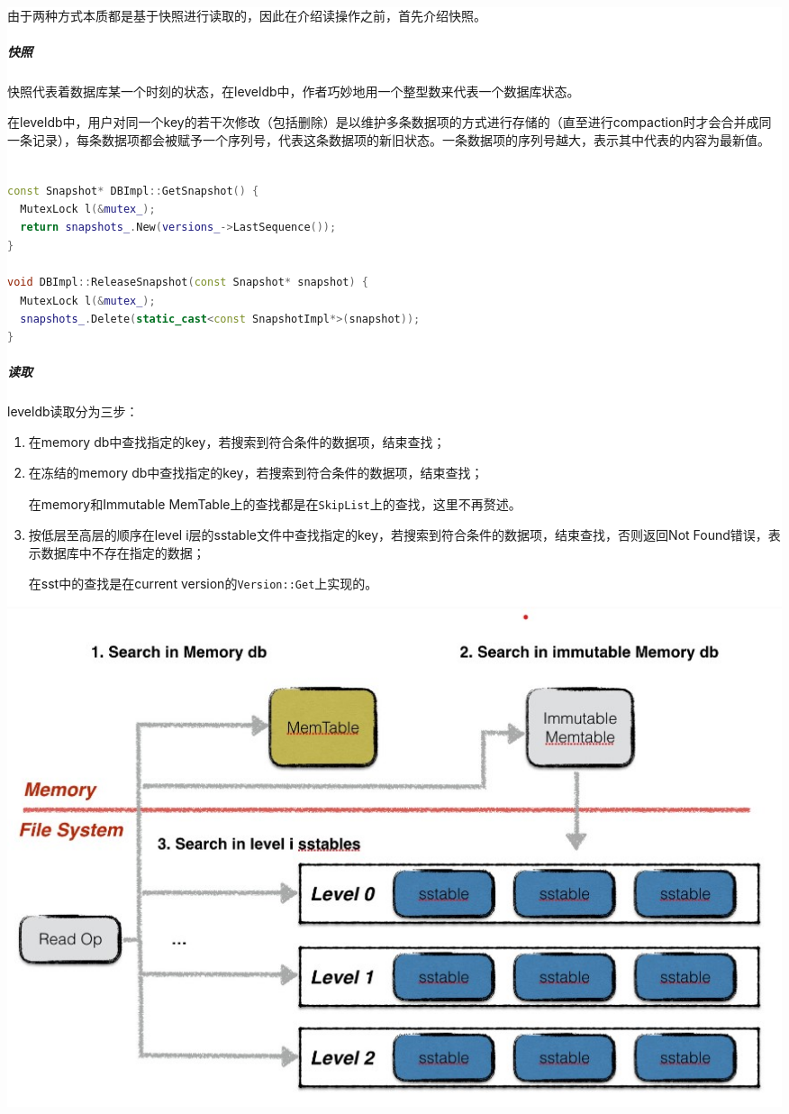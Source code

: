 由于两种方式本质都是基于快照进行读取的，因此在介绍读操作之前，首先介绍快照。



##### 快照

快照代表着数据库某一个时刻的状态，在leveldb中，作者巧妙地用一个整型数来代表一个数据库状态。

在leveldb中，用户对同一个key的若干次修改（包括删除）是以维护多条数据项的方式进行存储的（直至进行compaction时才会合并成同一条记录），每条数据项都会被赋予一个序列号，代表这条数据项的新旧状态。一条数据项的序列号越大，表示其中代表的内容为最新值。

```cpp

const Snapshot* DBImpl::GetSnapshot() {
  MutexLock l(&mutex_);
  return snapshots_.New(versions_->LastSequence());
}

void DBImpl::ReleaseSnapshot(const Snapshot* snapshot) {
  MutexLock l(&mutex_);
  snapshots_.Delete(static_cast<const SnapshotImpl*>(snapshot));
}

```



##### 读取

leveldb读取分为三步：

1. 在memory db中查找指定的key，若搜索到符合条件的数据项，结束查找；

2. 在冻结的memory db中查找指定的key，若搜索到符合条件的数据项，结束查找；

   在memory和Immutable MemTable上的查找都是在`SkipList`上的查找，这里不再赘述。

3. 按低层至高层的顺序在level i层的sstable文件中查找指定的key，若搜索到符合条件的数据项，结束查找，否则返回Not Found错误，表示数据库中不存在指定的数据；

   在sst中的查找是在current version的`Version::Get`上实现的。

![30](/img/images/30.jpg)
